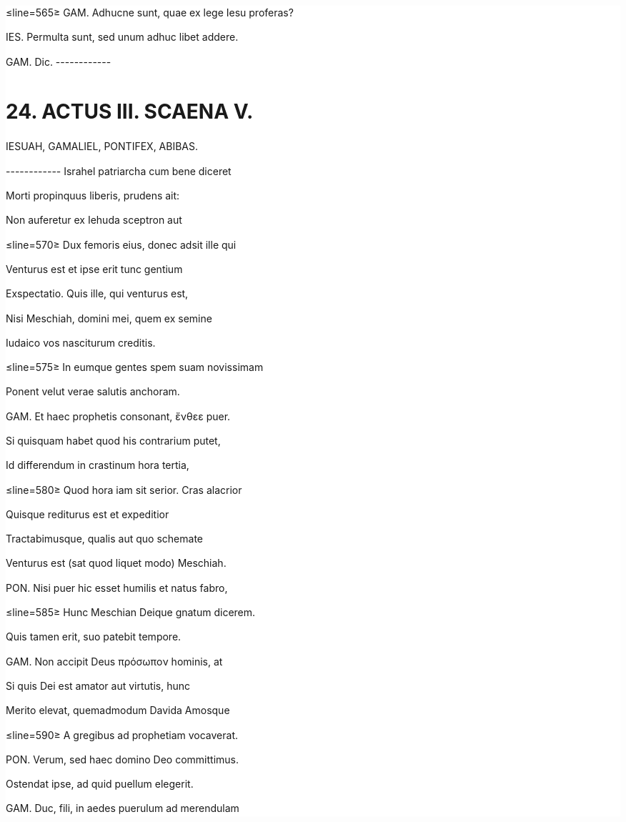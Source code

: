 ≤line=565≥ GAM. Adhucne sunt, quae ex lege Iesu proferas?

IES. Permulta sunt, sed unum adhuc libet addere.

GAM. Dic. ------------

# 24. ACTUS III. SCAENA V.

IESUAH, GAMALIEL, PONTIFEX, ABIBAS.

------------ Israhel patriarcha cum bene diceret

Morti propinquus liberis, prudens ait:

Non auferetur ex Iehuda sceptron aut

≤line=570≥ Dux femoris eius, donec adsit ille qui

Venturus est et ipse erit tunc gentium

Exspectatio. Quis ille, qui venturus est,

Nisi Meschiah, domini mei, quem ex semine

Iudaico vos nasciturum creditis.

≤line=575≥ In eumque gentes spem suam novissimam

Ponent velut verae salutis anchoram.

GAM. Et haec prophetis consonant, ἔνθεε puer.

Si quisquam habet quod his contrarium putet,

Id differendum in crastinum hora tertia,

≤line=580≥ Quod hora iam sit serior. Cras alacrior

Quisque rediturus est et expeditior

Tractabimusque, qualis aut quo schemate

Venturus est (sat quod liquet modo) Meschiah.

PON. Nisi puer hic esset humilis et natus fabro,

≤line=585≥ Hunc Meschian Deique gnatum dicerem.

Quis tamen erit, suo patebit tempore.

GAM. Non accipit Deus πρόσωπoν hominis, at

Si quis Dei est amator aut virtutis, hunc

Merito elevat, quemadmodum Davida Amosque

≤line=590≥ A gregibus ad prophetiam vocaverat.

PON. Verum, sed haec domino Deo committimus.

Ostendat ipse, ad quid puellum elegerit.

GAM. Duc, fili, in aedes puerulum ad merendulam
